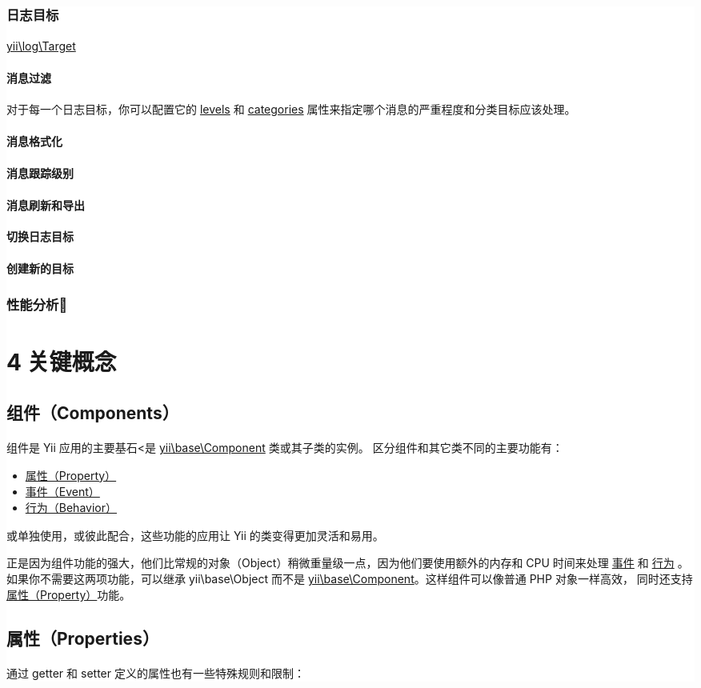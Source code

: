### 日志目标

[yii\log\Target](https://www.yiichina.com/doc/api/2.0/yii-log-target) 



#### 消息过滤

对于每一个日志目标，你可以配置它的 [levels](https://www.yiichina.com/doc/api/2.0/yii-log-target#$levels-detail) 和 [categories](https://www.yiichina.com/doc/api/2.0/yii-log-target#$categories-detail) 属性来指定哪个消息的严重程度和分类目标应该处理。

#### 消息格式化



#### 消息跟踪级别



#### 消息刷新和导出



#### 切换日志目标

#### 创建新的目标



### 性能分析🔖



# 4 关键概念

## 组件（Components）

组件是 Yii 应用的主要基石<是 [yii\base\Component](https://www.yiichina.com/doc/api/2.0/yii-base-component) 类或其子类的实例。 区分组件和其它类不同的主要功能有：

- [属性（Property）](https://www.yiichina.com/doc/guide/2.0/concept-properties)
- [事件（Event）](https://www.yiichina.com/doc/guide/2.0/concept-events)
- [行为（Behavior）](https://www.yiichina.com/doc/guide/2.0/concept-behaviors)

或单独使用，或彼此配合，这些功能的应用让 Yii 的类变得更加灵活和易用。

正是因为组件功能的强大，他们比常规的对象（Object）稍微重量级一点，因为他们要使用额外的内存和 CPU 时间来处理 [事件](https://www.yiichina.com/doc/guide/2.0/concept-events) 和 [行为](https://www.yiichina.com/doc/guide/2.0/concept-behaviors) 。 如果你不需要这两项功能，可以继承 yii\base\Object 而不是 [yii\base\Component](https://www.yiichina.com/doc/api/2.0/yii-base-component)。这样组件可以像普通 PHP 对象一样高效， 同时还支持[属性（Property）](https://www.yiichina.com/doc/guide/2.0/concept-properties)功能。

## 属性（Properties）

通过 getter 和 setter 定义的属性也有一些特殊规则和限制：
